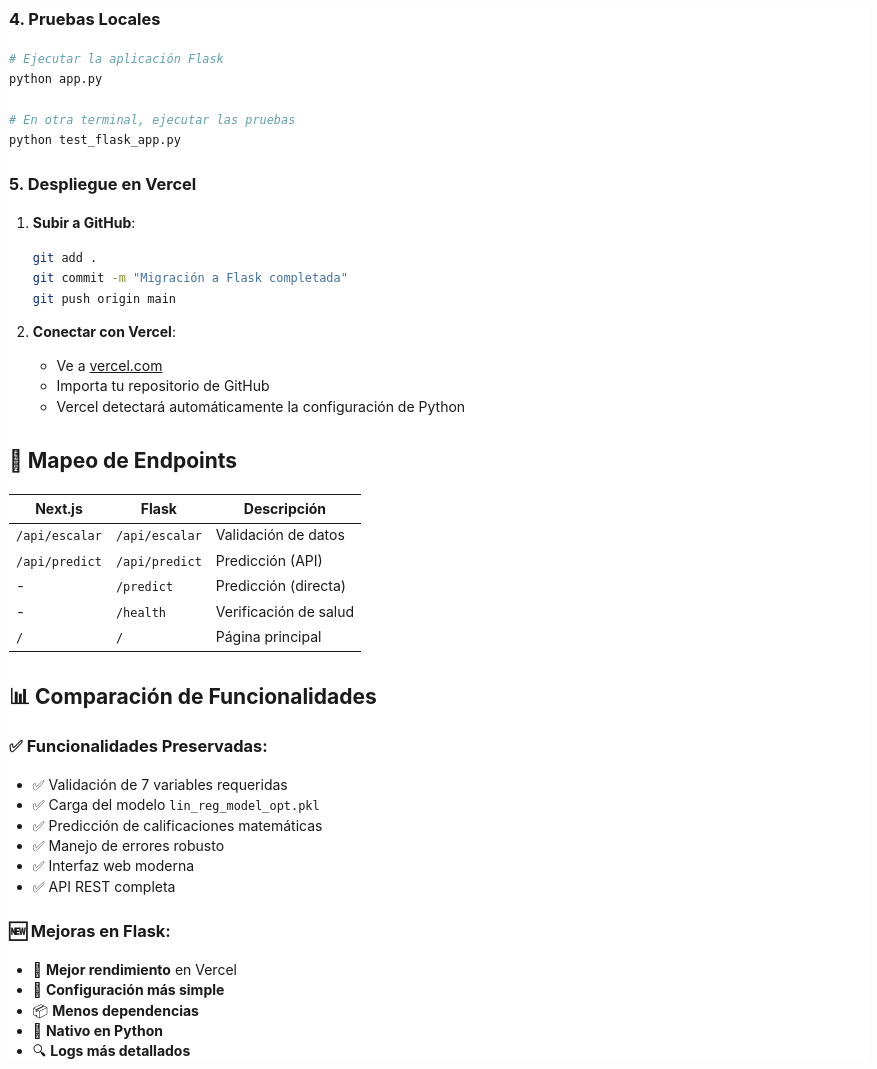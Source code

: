 ### 4. Pruebas Locales

```bash
# Ejecutar la aplicación Flask
python app.py

# En otra terminal, ejecutar las pruebas
python test_flask_app.py
```

### 5. Despliegue en Vercel

1. **Subir a GitHub**:
   ```bash
   git add .
   git commit -m "Migración a Flask completada"
   git push origin main
   ```

2. **Conectar con Vercel**:
   - Ve a [vercel.com](https://vercel.com)
   - Importa tu repositorio de GitHub
   - Vercel detectará automáticamente la configuración de Python

## 🔄 Mapeo de Endpoints

| Next.js | Flask | Descripción |
|---------|-------|-------------|
| `/api/escalar` | `/api/escalar` | Validación de datos |
| `/api/predict` | `/api/predict` | Predicción (API) |
| - | `/predict` | Predicción (directa) |
| - | `/health` | Verificación de salud |
| `/` | `/` | Página principal |

## 📊 Comparación de Funcionalidades

### ✅ Funcionalidades Preservadas:
- ✅ Validación de 7 variables requeridas
- ✅ Carga del modelo `lin_reg_model_opt.pkl`
- ✅ Predicción de calificaciones matemáticas
- ✅ Manejo de errores robusto
- ✅ Interfaz web moderna
- ✅ API REST completa

### 🆕 Mejoras en Flask:
- 🚀 **Mejor rendimiento** en Vercel
- 🔧 **Configuración más simple**
- 📦 **Menos dependencias**
- 🐍 **Nativo en Python**
- 🔍 **Logs más detallados**
